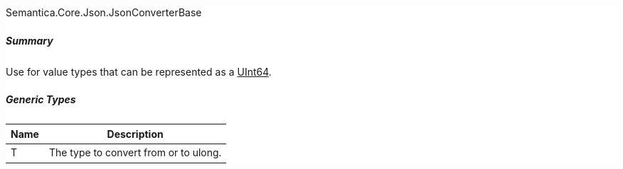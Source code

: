 Semantica.Core.Json.JsonConverterBase

##### Summary

Use for value types that can be represented as a [UInt64](http://msdn.microsoft.com/query/dev14.query?appId=Dev14IDEF1&l=EN-US&k=k:System.UInt64 'System.UInt64').

##### Generic Types

| Name | Description |
| ---- | ----------- |
| T | The type to convert from or to ulong. |
